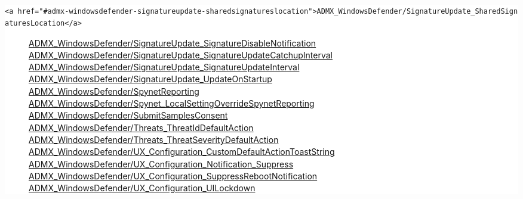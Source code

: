     <a href="#admx-windowsdefender-signatureupdate-sharedsignatureslocation">ADMX_WindowsDefender/SignatureUpdate_SharedSignaturesLocation</a>
  </dd>
  <dd>
    <a href="#admx-windowsdefender-signatureupdate-signaturedisablenotification">ADMX_WindowsDefender/SignatureUpdate_SignatureDisableNotification</a>
  </dd>
  <dd>
    <a href="#admx-windowsdefender-signatureupdate-signatureupdatecatchupinterval">ADMX_WindowsDefender/SignatureUpdate_SignatureUpdateCatchupInterval</a>
  </dd>
  <dd>
    <a href="#admx-windowsdefender-signatureupdate-signatureupdateinterval">ADMX_WindowsDefender/SignatureUpdate_SignatureUpdateInterval</a>
  </dd>
  <dd>
    <a href="#admx-windowsdefender-signatureupdate-updateonstartup">ADMX_WindowsDefender/SignatureUpdate_UpdateOnStartup</a>
  </dd>
  <dd>
    <a href="#admx-windowsdefender-spynetreporting">ADMX_WindowsDefender/SpynetReporting</a>
  </dd>
  <dd>
    <a href="#admx-windowsdefender-spynet-localsettingoverridespynetreporting">ADMX_WindowsDefender/Spynet_LocalSettingOverrideSpynetReporting</a>
  </dd>
  <dd>
    <a href="#admx-windowsdefender-submitsamplesconsent">ADMX_WindowsDefender/SubmitSamplesConsent</a>
  </dd>
  <dd>
    <a href="#admx-windowsdefender-threats-threatiddefaultaction">ADMX_WindowsDefender/Threats_ThreatIdDefaultAction</a>
  </dd>
  <dd>
    <a href="#admx-windowsdefender-threats-threatseveritydefaultaction">ADMX_WindowsDefender/Threats_ThreatSeverityDefaultAction</a>
  </dd>
  <dd>
    <a href="#admx-windowsdefender-ux-configuration-customdefaultactiontoaststring">ADMX_WindowsDefender/UX_Configuration_CustomDefaultActionToastString</a>
  </dd>
  <dd>
    <a href="#admx-windowsdefender-ux-configuration-notification-suppress">ADMX_WindowsDefender/UX_Configuration_Notification_Suppress</a>
  </dd>
  <dd>
    <a href="#admx-windowsdefender-ux-configuration-suppressrebootnotification">ADMX_WindowsDefender/UX_Configuration_SuppressRebootNotification</a>
  </dd>
  <dd>
    <a href="#admx-windowsdefender-ux-configuration-uilockdown">ADMX_WindowsDefender/UX_Configuration_UILockdown</a>
  </dd>
</dl>
